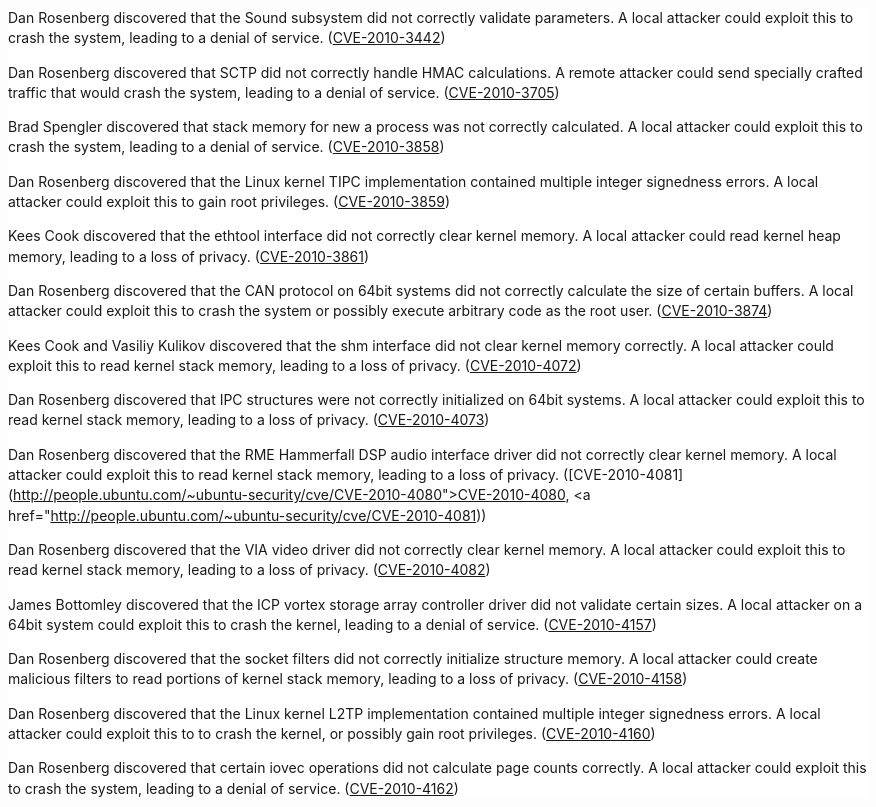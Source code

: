 Dan Rosenberg discovered that the Sound subsystem did not correctly validate parameters. A local attacker could exploit this to crash the system, leading to a denial of service. ([CVE-2010-3442](http://people.ubuntu.com/~ubuntu-security/cve/CVE-2010-3442))

Dan Rosenberg discovered that SCTP did not correctly handle HMAC calculations. A remote attacker could send specially crafted traffic that would crash the system, leading to a denial of service. ([CVE-2010-3705](http://people.ubuntu.com/~ubuntu-security/cve/CVE-2010-3705))

Brad Spengler discovered that stack memory for new a process was not correctly calculated. A local attacker could exploit this to crash the system, leading to a denial of service. ([CVE-2010-3858](http://people.ubuntu.com/~ubuntu-security/cve/CVE-2010-3858))

Dan Rosenberg discovered that the Linux kernel TIPC implementation contained multiple integer signedness errors. A local attacker could exploit this to gain root privileges. ([CVE-2010-3859](http://people.ubuntu.com/~ubuntu-security/cve/CVE-2010-3859))

Kees Cook discovered that the ethtool interface did not correctly clear kernel memory. A local attacker could read kernel heap memory, leading to a loss of privacy. ([CVE-2010-3861](http://people.ubuntu.com/~ubuntu-security/cve/CVE-2010-3861))

Dan Rosenberg discovered that the CAN protocol on 64bit systems did not correctly calculate the size of certain buffers. A local attacker could exploit this to crash the system or possibly execute arbitrary code as the root user. ([CVE-2010-3874](http://people.ubuntu.com/~ubuntu-security/cve/CVE-2010-3874))

Kees Cook and Vasiliy Kulikov discovered that the shm interface did not clear kernel memory correctly. A local attacker could exploit this to read kernel stack memory, leading to a loss of privacy. ([CVE-2010-4072](http://people.ubuntu.com/~ubuntu-security/cve/CVE-2010-4072))

Dan Rosenberg discovered that IPC structures were not correctly initialized on 64bit systems. A local attacker could exploit this to read kernel stack memory, leading to a loss of privacy. ([CVE-2010-4073](http://people.ubuntu.com/~ubuntu-security/cve/CVE-2010-4073))

Dan Rosenberg discovered that the RME Hammerfall DSP audio interface driver did not correctly clear kernel memory. A local attacker could exploit this to read kernel stack memory, leading to a loss of privacy. ([CVE-2010-4081](http://people.ubuntu.com/~ubuntu-security/cve/CVE-2010-4080">CVE-2010-4080</a>, <a href="http://people.ubuntu.com/~ubuntu-security/cve/CVE-2010-4081))

Dan Rosenberg discovered that the VIA video driver did not correctly clear kernel memory. A local attacker could exploit this to read kernel stack memory, leading to a loss of privacy. ([CVE-2010-4082](http://people.ubuntu.com/~ubuntu-security/cve/CVE-2010-4082))

James Bottomley discovered that the ICP vortex storage array controller driver did not validate certain sizes. A local attacker on a 64bit system could exploit this to crash the kernel, leading to a denial of service. ([CVE-2010-4157](http://people.ubuntu.com/~ubuntu-security/cve/CVE-2010-4157))

Dan Rosenberg discovered that the socket filters did not correctly initialize structure memory. A local attacker could create malicious filters to read portions of kernel stack memory, leading to a loss of privacy. ([CVE-2010-4158](http://people.ubuntu.com/~ubuntu-security/cve/CVE-2010-4158))

Dan Rosenberg discovered that the Linux kernel L2TP implementation contained multiple integer signedness errors. A local attacker could exploit this to to crash the kernel, or possibly gain root privileges. ([CVE-2010-4160](http://people.ubuntu.com/~ubuntu-security/cve/CVE-2010-4160))

Dan Rosenberg discovered that certain iovec operations did not calculate page counts correctly. A local attacker could exploit this to crash the system, leading to a denial of service. ([CVE-2010-4162](http://people.ubuntu.com/~ubuntu-security/cve/CVE-2010-4162))
